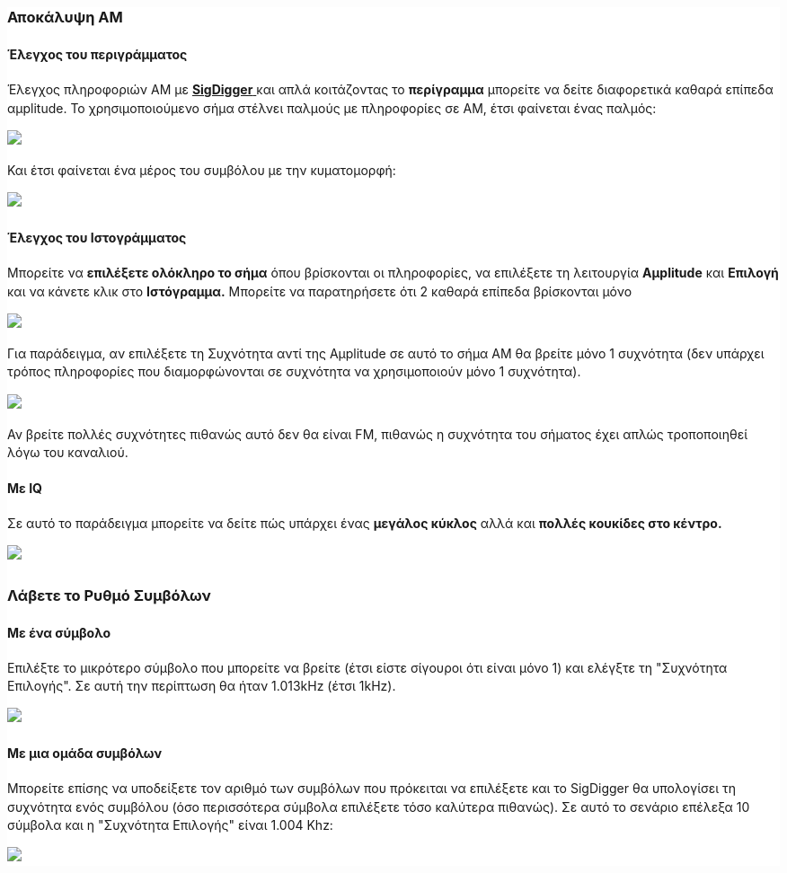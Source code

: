 ### Αποκάλυψη AM

#### Έλεγχος του περιγράμματος

Έλεγχος πληροφοριών AM με [**SigDigger** ](https://github.com/BatchDrake/SigDigger)και απλά κοιτάζοντας το **περίγραμμα** μπορείτε να δείτε διαφορετικά καθαρά επίπεδα αμplitude. Το χρησιμοποιούμενο σήμα στέλνει παλμούς με πληροφορίες σε AM, έτσι φαίνεται ένας παλμός:

![](<../../images/image (590).png>)

Και έτσι φαίνεται ένα μέρος του συμβόλου με την κυματομορφή:

![](<../../images/image (734).png>)

#### Έλεγχος του Ιστογράμματος

Μπορείτε να **επιλέξετε ολόκληρο το σήμα** όπου βρίσκονται οι πληροφορίες, να επιλέξετε τη λειτουργία **Αμplitude** και **Επιλογή** και να κάνετε κλικ στο **Ιστόγραμμα.** Μπορείτε να παρατηρήσετε ότι 2 καθαρά επίπεδα βρίσκονται μόνο

![](<../../images/image (264).png>)

Για παράδειγμα, αν επιλέξετε τη Συχνότητα αντί της Αμplitude σε αυτό το σήμα AM θα βρείτε μόνο 1 συχνότητα (δεν υπάρχει τρόπος πληροφορίες που διαμορφώνονται σε συχνότητα να χρησιμοποιούν μόνο 1 συχνότητα).

![](<../../images/image (732).png>)

Αν βρείτε πολλές συχνότητες πιθανώς αυτό δεν θα είναι FM, πιθανώς η συχνότητα του σήματος έχει απλώς τροποποιηθεί λόγω του καναλιού.

#### Με IQ

Σε αυτό το παράδειγμα μπορείτε να δείτε πώς υπάρχει ένας **μεγάλος κύκλος** αλλά και **πολλές κουκίδες στο κέντρο.**

![](<../../images/image (222).png>)

### Λάβετε το Ρυθμό Συμβόλων

#### Με ένα σύμβολο

Επιλέξτε το μικρότερο σύμβολο που μπορείτε να βρείτε (έτσι είστε σίγουροι ότι είναι μόνο 1) και ελέγξτε τη "Συχνότητα Επιλογής". Σε αυτή την περίπτωση θα ήταν 1.013kHz (έτσι 1kHz).

![](<../../images/image (78).png>)

#### Με μια ομάδα συμβόλων

Μπορείτε επίσης να υποδείξετε τον αριθμό των συμβόλων που πρόκειται να επιλέξετε και το SigDigger θα υπολογίσει τη συχνότητα ενός συμβόλου (όσο περισσότερα σύμβολα επιλέξετε τόσο καλύτερα πιθανώς). Σε αυτό το σενάριο επέλεξα 10 σύμβολα και η "Συχνότητα Επιλογής" είναι 1.004 Khz:

![](<../../images/image (1008).png>)
